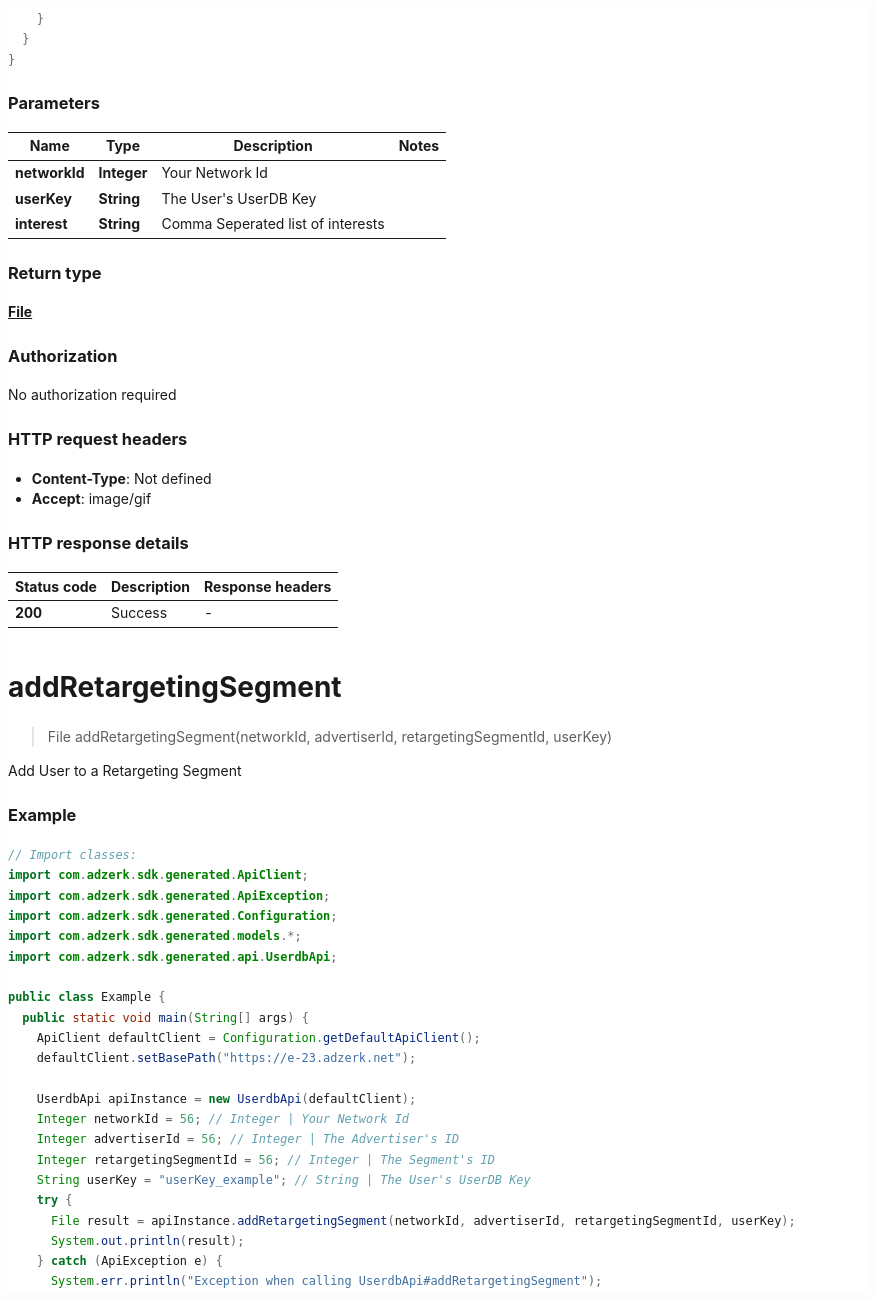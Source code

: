 ```java
    }
  }
}
```

### Parameters

Name | Type | Description  | Notes
------------- | ------------- | ------------- | -------------
 **networkId** | **Integer**| Your Network Id |
 **userKey** | **String**| The User&#39;s UserDB Key |
 **interest** | **String**| Comma Seperated list of interests |

### Return type

[**File**](File.md)

### Authorization

No authorization required

### HTTP request headers

 - **Content-Type**: Not defined
 - **Accept**: image/gif

### HTTP response details
| Status code | Description | Response headers |
|-------------|-------------|------------------|
**200** | Success |  -  |

<a name="addRetargetingSegment"></a>
# **addRetargetingSegment**
> File addRetargetingSegment(networkId, advertiserId, retargetingSegmentId, userKey)



Add User to a Retargeting Segment

### Example
```java
// Import classes:
import com.adzerk.sdk.generated.ApiClient;
import com.adzerk.sdk.generated.ApiException;
import com.adzerk.sdk.generated.Configuration;
import com.adzerk.sdk.generated.models.*;
import com.adzerk.sdk.generated.api.UserdbApi;

public class Example {
  public static void main(String[] args) {
    ApiClient defaultClient = Configuration.getDefaultApiClient();
    defaultClient.setBasePath("https://e-23.adzerk.net");

    UserdbApi apiInstance = new UserdbApi(defaultClient);
    Integer networkId = 56; // Integer | Your Network Id
    Integer advertiserId = 56; // Integer | The Advertiser's ID
    Integer retargetingSegmentId = 56; // Integer | The Segment's ID
    String userKey = "userKey_example"; // String | The User's UserDB Key
    try {
      File result = apiInstance.addRetargetingSegment(networkId, advertiserId, retargetingSegmentId, userKey);
      System.out.println(result);
    } catch (ApiException e) {
      System.err.println("Exception when calling UserdbApi#addRetargetingSegment");
```